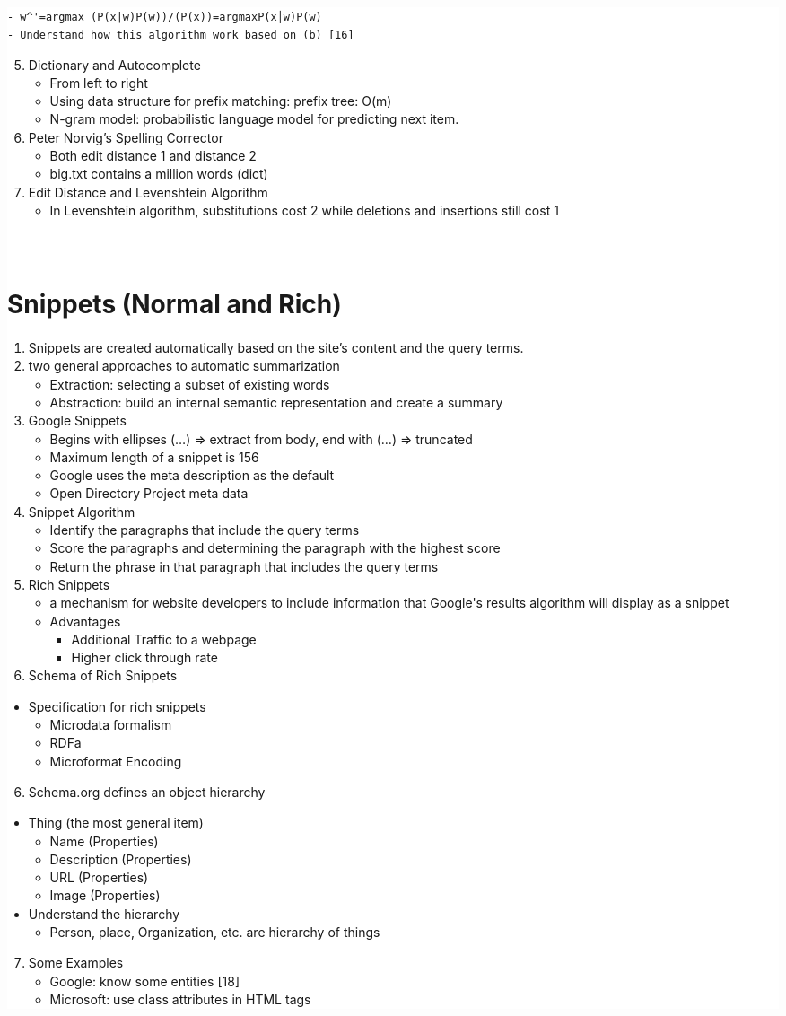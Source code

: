     - w^'=argmax (P(x|w)P(w))/(P(x))=argmaxP(x│w)P(w)
    - Understand how this algorithm work based on (b) [16]
5. Dictionary and Autocomplete
    - From left to right
    - Using data structure for prefix matching: prefix tree: O(m)
    - N-gram model: probabilistic language model for predicting next item.
6. Peter Norvig’s Spelling Corrector
    - Both edit distance 1 and distance 2
    - big.txt contains a million words (dict)
7. Edit Distance and Levenshtein Algorithm
    - In Levenshtein algorithm, substitutions cost 2 while deletions and insertions still cost 1

 
# Snippets (Normal and Rich)

1. Snippets are created automatically based on the site’s content and the query terms.
2. two general approaches to automatic summarization
    - Extraction: selecting a subset of existing words
    - Abstraction: build an internal semantic representation and create a summary
3. Google Snippets
    - Begins with ellipses (…) => extract from body, end with (…) => truncated
    - Maximum length of a snippet is 156
    - Google uses the meta description as the default
    - Open Directory Project meta data
4. Snippet Algorithm
    - Identify the paragraphs that include the query terms
    - Score the paragraphs and determining the paragraph with the highest score
    - Return the phrase in that paragraph that includes the query terms
5. Rich Snippets
    - a mechanism for website developers to include information that Google's results algorithm will display as a snippet
    - Advantages
        - Additional Traffic to a webpage
        - Higher click through rate
6. Schema of Rich Snippets
- Specification for rich snippets
    - Microdata formalism
    - RDFa
    - Microformat Encoding
6. Schema.org defines an object hierarchy
- Thing (the most general item)
    - Name (Properties)
    - Description (Properties)
    - URL (Properties)
    - Image (Properties)
- Understand the hierarchy
    - Person, place, Organization, etc. are hierarchy of things
7. Some Examples
    - Google: know some entities [18]
    - Microsoft: use class attributes in HTML tags
